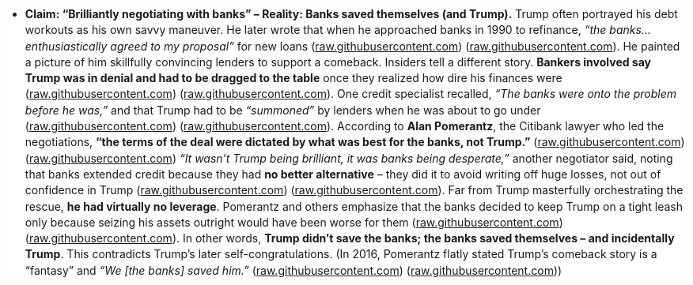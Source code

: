- **Claim: “Brilliantly negotiating with banks” – Reality: Banks saved themselves (and Trump).** Trump often portrayed his debt workouts as his own savvy maneuver. He later wrote that when he approached banks in 1990 to refinance, *“the banks… enthusiastically agreed to my proposal”* for new loans ([raw.githubusercontent.com](https://raw.githubusercontent.com/mfreeze77/DJT/refs/heads/main/Tmanch_Fin_90-93.md#:~:text=question,highly)) ([raw.githubusercontent.com](https://raw.githubusercontent.com/mfreeze77/DJT/refs/heads/main/Tmanch_Fin_90-93.md#:~:text=,as%20one)). He painted a picture of him skillfully convincing lenders to support a comeback. Insiders tell a different story. **Bankers involved say Trump was in denial and had to be dragged to the table** once they realized how dire his finances were ([raw.githubusercontent.com](https://raw.githubusercontent.com/mfreeze77/DJT/refs/heads/main/Tmanch_Fin_90-93.md#:~:text=interviews%2C%20Trump%20touted%20his%20%E2%80%9Cfantastic%E2%80%9D,idUSKCN0ZX0GO%2F%23%3A~%3Atext%3Dspecialist%252)) ([raw.githubusercontent.com](https://raw.githubusercontent.com/mfreeze77/DJT/refs/heads/main/Tmanch_Fin_90-93.md#:~:text=negotiations%20say%20Trump%20did%20not,Art%20of%20the)). One credit specialist recalled, *“The banks were onto the problem before he was,”* and that Trump had to be *“summoned”* by lenders when he was about to go under ([raw.githubusercontent.com](https://raw.githubusercontent.com/mfreeze77/DJT/refs/heads/main/Tmanch_Fin_90-93.md#:~:text=interviews%2C%20Trump%20touted%20his%20%E2%80%9Cfantastic%E2%80%9D,idUSKCN0ZX0GO%2F%23%3A~%3Atext%3Dspecialist%252)) ([raw.githubusercontent.com](https://raw.githubusercontent.com/mfreeze77/DJT/refs/heads/main/Tmanch_Fin_90-93.md#:~:text=negotiations%20say%20Trump%20did%20not,Art%20of%20the)). According to **Alan Pomerantz**, the Citibank lawyer who led the negotiations, **“the terms of the deal were dictated by what was best for the banks, not Trump.”** ([raw.githubusercontent.com](https://raw.githubusercontent.com/mfreeze77/DJT/refs/heads/main/Tmanch_Fin_90-93.md#:~:text=early%20renegotiation%20,idUSKCN0ZX0GO%2F%23%3A~%3Atext%3DAt%2520the%2520b)) ([raw.githubusercontent.com](https://raw.githubusercontent.com/mfreeze77/DJT/refs/heads/main/Tmanch_Fin_90-93.md#:~:text=attorney%20for%20Citibank%20who%20chaired,idUSKCN0ZX0GO%2F%23%3A~%3Atext%3DAt%2520the%2520b)) *“It wasn’t Trump being brilliant, it was banks being desperate,”* another negotiator said, noting that banks extended credit because they had **no better alternative** – they did it to avoid writing off huge losses, not out of confidence in Trump ([raw.githubusercontent.com](https://raw.githubusercontent.com/mfreeze77/DJT/refs/heads/main/Tmanch_Fin_90-93.md#:~:text=question,as%20one)) ([raw.githubusercontent.com](https://raw.githubusercontent.com/mfreeze77/DJT/refs/heads/main/Tmanch_Fin_90-93.md#:~:text=,brilliant%2C%20it%20was%20banks%20desperate%E2%80%9D)). Far from Trump masterfully orchestrating the rescue, **he had virtually no leverage**. Pomerantz and others emphasize that the banks decided to keep Trump on a tight leash only because seizing his assets outright would have been worse for them ([raw.githubusercontent.com](https://raw.githubusercontent.com/mfreeze77/DJT/refs/heads/main/Tmanch_Fin_90-93.md#:~:text=early%20renegotiation%20,idUSKCN0ZX0GO%2F%23%3A~%3Atext%3DAt%2520the%2520b)) ([raw.githubusercontent.com](https://raw.githubusercontent.com/mfreeze77/DJT/refs/heads/main/Tmanch_Fin_90-93.md#:~:text=others%20recall%20Trump%E2%80%99s%20stance%20was,idUSKCN0ZX0GO%2F%23%3A~%3Atext%3DSoon%252C%2520in)). In other words, **Trump didn’t save the banks; the banks saved themselves – and incidentally Trump**. This contradicts Trump’s later self-congratulations. (In 2016, Pomerantz flatly stated Trump’s comeback story is a “fantasy” and *“We [the banks] saved him.”* ([raw.githubusercontent.com](https://raw.githubusercontent.com/mfreeze77/DJT/refs/heads/main/Tmanch_Fin_90-93.md#:~:text=unnamed%20bankers%20saying%20,idUSKCN0ZX0GO%2F%23%3A~%3Atext%3DThe%2520six%2520)) ([raw.githubusercontent.com](https://raw.githubusercontent.com/mfreeze77/DJT/refs/heads/main/Tmanch_Fin_90-93.md#:~:text=essentially%20conceded%20its%20accuracy%20when,portrayal%20of%20financial%20comeback)))
